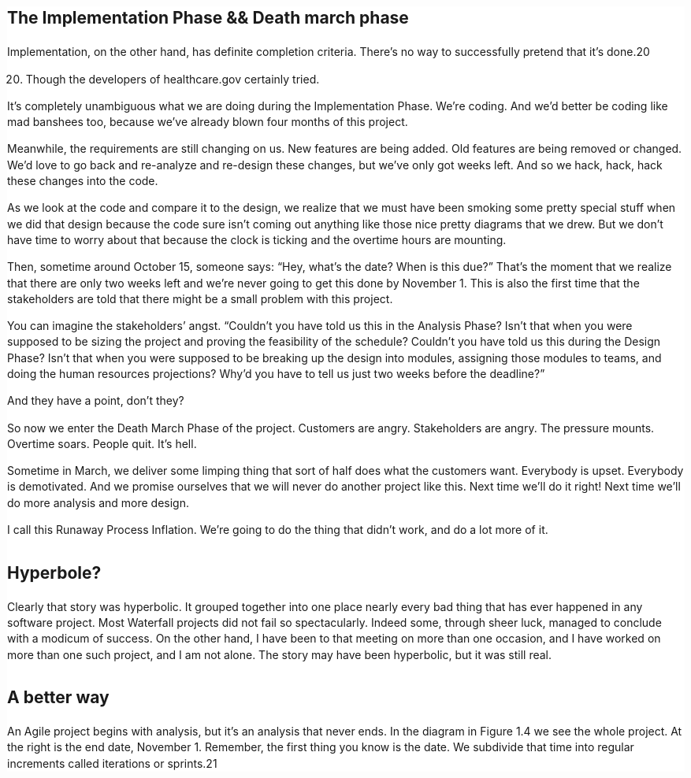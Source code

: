 ## The Implementation Phase && Death march phase

Implementation, on the other hand, has definite completion criteria. There’s no way to successfully pretend that it’s done.20

20. Though the developers of healthcare.gov certainly tried.

It’s completely unambiguous what we are doing during the Implementation Phase. We’re coding. And we’d better be coding like mad banshees too, because we’ve already blown four months of this project.

Meanwhile, the requirements are still changing on us. New features are being added. Old features are being removed or changed. We’d love to go back and re-analyze and re-design these changes, but we’ve only got weeks left. And so we hack, hack, hack these changes into the code.

As we look at the code and compare it to the design, we realize that we must have been smoking some pretty special stuff when we did that design because the code sure isn’t coming out anything like those nice pretty diagrams that we drew. But we don’t have time to worry about that because the clock is ticking and the overtime hours are mounting.

Then, sometime around October 15, someone says: “Hey, what’s the date? When is this due?” That’s the moment that we realize that there are only two weeks left and we’re never going to get this done by November 1. This is also the first time that the stakeholders are told that there might be a small problem with this project.

You can imagine the stakeholders’ angst. “Couldn’t you have told us this in the Analysis Phase? Isn’t that when you were supposed to be sizing the project and proving the feasibility of the schedule? Couldn’t you have told us this during the Design Phase? Isn’t that when you were supposed to be breaking up the design into modules, assigning those modules to teams, and doing the human resources projections? Why’d you have to tell us just two weeks before the deadline?”

And they have a point, don’t they?

So now we enter the Death March Phase of the project. Customers are angry. Stakeholders are angry. The pressure mounts. Overtime soars. People quit. It’s hell.

Sometime in March, we deliver some limping thing that sort of half does what the customers want. Everybody is upset. Everybody is demotivated. And we promise ourselves that we will never do another project like this. Next time we’ll do it right! Next time we’ll do more analysis and more design.

I call this Runaway Process Inflation. We’re going to do the thing that didn’t work, and do a lot more of it.

## Hyperbole?

Clearly that story was hyperbolic. It grouped together into one place nearly every bad thing that has ever happened in any software project. Most Waterfall projects did not fail so spectacularly. Indeed some, through sheer luck, managed to conclude with a modicum of success. On the other hand, I have been to that meeting on more than one occasion, and I have worked on more than one such project, and I am not alone. The story may have been hyperbolic, but it was still real.

## A better way 

An Agile project begins with analysis, but it’s an analysis that never ends. In the diagram in Figure 1.4 we see the whole project. At the right is the end date, November 1. Remember, the first thing you know is the date. We subdivide that time into regular increments called iterations or sprints.21

